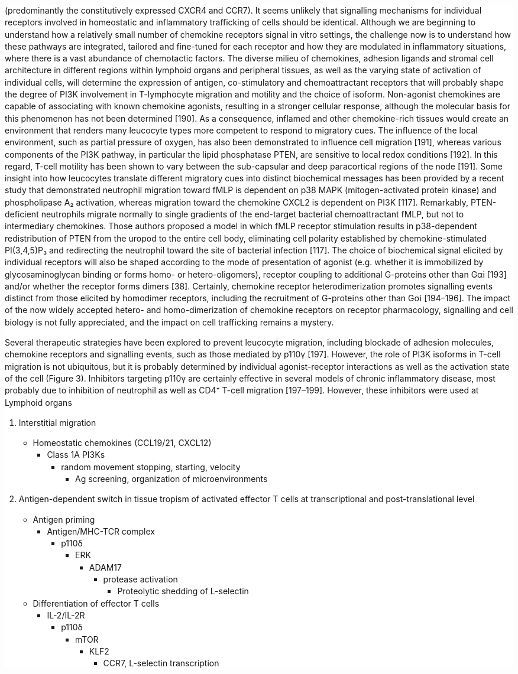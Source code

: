 (predominantly the constitutively expressed CXCR4 and CCR7). It seems unlikely that signalling mechanisms for individual receptors involved in homeostatic and inflammatory trafficking of cells should be identical. Although we are beginning to understand how a relatively small number of chemokine receptors signal in vitro settings, the challenge now is to understand how these pathways are integrated, tailored and fine-tuned for each receptor and how they are modulated in inflammatory situations, where there is a vast abundance of chemotactic factors. The diverse milieu of chemokines, adhesion ligands and stromal cell architecture in different regions within lymphoid organs and peripheral tissues, as well as the varying state of activation of individual cells, will determine the expression of antigen, co-stimulatory and chemoattractant receptors that will probably shape the degree of PI3K involvement in T-lymphocyte migration and motility and the choice of isoform. Non-agonist chemokines are capable of associating with known chemokine agonists, resulting in a stronger cellular response, although the molecular basis for this phenomenon has not been determined [190]. As a consequence, inflamed and other chemokine-rich tissues would create an environment that renders many leucocyte types more competent to respond to migratory cues. The influence of the local environment, such as partial pressure of oxygen, has also been demonstrated to influence cell migration [191], whereas various components of the PI3K pathway, in particular the lipid phosphatase PTEN, are sensitive to local redox conditions [192]. In this regard, T-cell motility has been shown to vary between the sub-capsular and deep paracortical regions of the node [191]. Some insight into how leucocytes translate different migratory cues into distinct biochemical messages has been provided by a recent study that demonstrated neutrophil migration toward fMLP is dependent on p38 MAPK (mitogen-activated protein kinase) and phospholipase A₂ activation, whereas migration toward the chemokine CXCL2 is dependent on PI3K [117]. Remarkably, PTEN-deficient neutrophils migrate normally to single gradients of the end-target bacterial chemoattractant fMLP, but not to intermediary chemokines. Those authors proposed a model in which fMLP receptor stimulation results in p38-dependent redistribution of PTEN from the uropod to the entire cell body, eliminating cell polarity established by chemokine-stimulated PI(3,4,5)P₃ and redirecting the neutrophil toward the site of bacterial infection [117]. The choice of biochemical signal elicited by individual receptors will also be shaped according to the mode of presentation of agonist (e.g. whether it is immobilized by glycosaminoglycan binding or forms homo- or hetero-oligomers), receptor coupling to additional G-proteins other than Gαi [193] and/or whether the receptor forms dimers [38]. Certainly, chemokine receptor heterodimerization promotes signalling events distinct from those elicited by homodimer receptors, including the recruitment of G-proteins other than Gαi [194–196]. The impact of the now widely accepted hetero- and homo-dimerization of chemokine receptors on receptor pharmacology, signalling and cell biology is not fully appreciated, and the impact on cell trafficking remains a mystery.

Several therapeutic strategies have been explored to prevent leucocyte migration, including blockade of adhesion molecules, chemokine receptors and signalling events, such as those mediated by p110γ [197]. However, the role of PI3K isoforms in T-cell migration is not ubiquitous, but it is probably determined by individual agonist-receptor interactions as well as the activation state of the cell (Figure 3). Inhibitors targeting p110γ are certainly effective in several models of chronic inflammatory disease, most probably due to inhibition of neutrophil as well as CD4⁺ T-cell migration [197–199]. However, these inhibitors were used at
Lymphoid organs

1. Interstitial migration
   - Homeostatic chemokines (CCL19/21, CXCL12)
     - Class 1A PI3Ks
       - random movement stopping, starting, velocity
         - Ag screening, organization of microenvironments

2. Antigen-dependent switch in tissue tropism of activated effector T cells at transcriptional and post-translational level
   - Antigen priming
     - Antigen/MHC-TCR complex
       - p110δ
         - ERK
           - ADAM17
             - protease activation
               - Proteolytic shedding of L-selectin
   - Differentiation of effector T cells
     - IL-2/IL-2R
       - p110δ
         - mTOR
           - KLF2
             - CCR7, L-selectin transcription